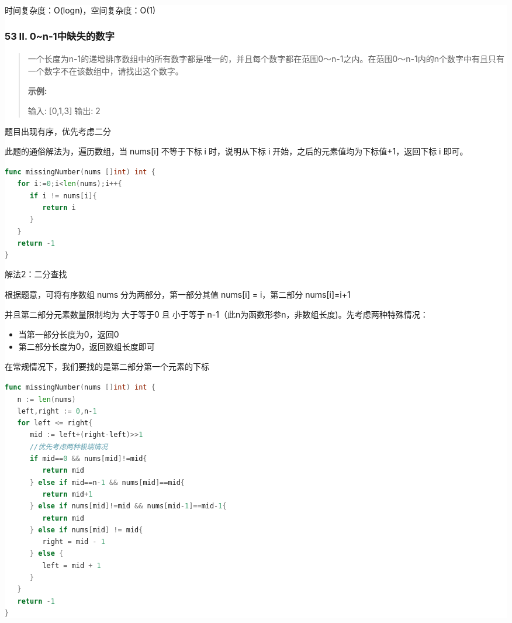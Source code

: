时间复杂度：O(logn)，空间复杂度：O(1)

### 53 II. 0~n-1中缺失的数字

> 一个长度为n-1的递增排序数组中的所有数字都是唯一的，并且每个数字都在范围0～n-1之内。在范围0～n-1内的n个数字中有且只有一个数字不在该数组中，请找出这个数字。
>
> **示例:**
>
> 输入: [0,1,3]
> 输出: 2

题目出现有序，优先考虑二分

此题的通俗解法为，遍历数组，当 nums[i] 不等于下标 i 时，说明从下标 i 开始，之后的元素值均为下标值+1，返回下标 i 即可。

```go
func missingNumber(nums []int) int {
   for i:=0;i<len(nums);i++{
      if i != nums[i]{
         return i
      }
   }
   return -1
}
```

解法2：二分查找

根据题意，可将有序数组 nums 分为两部分，第一部分其值 nums[i] = i，第二部分 nums[i]=i+1

并且第二部分元素数量限制均为 大于等于0 且 小于等于 n-1（此n为函数形参n，非数组长度)。先考虑两种特殊情况：

- 当第一部分长度为0，返回0
- 第二部分长度为0，返回数组长度即可

在常规情况下，我们要找的是第二部分第一个元素的下标

```Go
func missingNumber(nums []int) int {
   n := len(nums)
   left,right := 0,n-1
   for left <= right{
      mid := left+(right-left)>>1
      //优先考虑两种极端情况
      if mid==0 && nums[mid]!=mid{
         return mid
      } else if mid==n-1 && nums[mid]==mid{
         return mid+1
      } else if nums[mid]!=mid && nums[mid-1]==mid-1{
         return mid
      } else if nums[mid] != mid{
         right = mid - 1
      } else {
         left = mid + 1
      }
   }
   return -1
}
```
